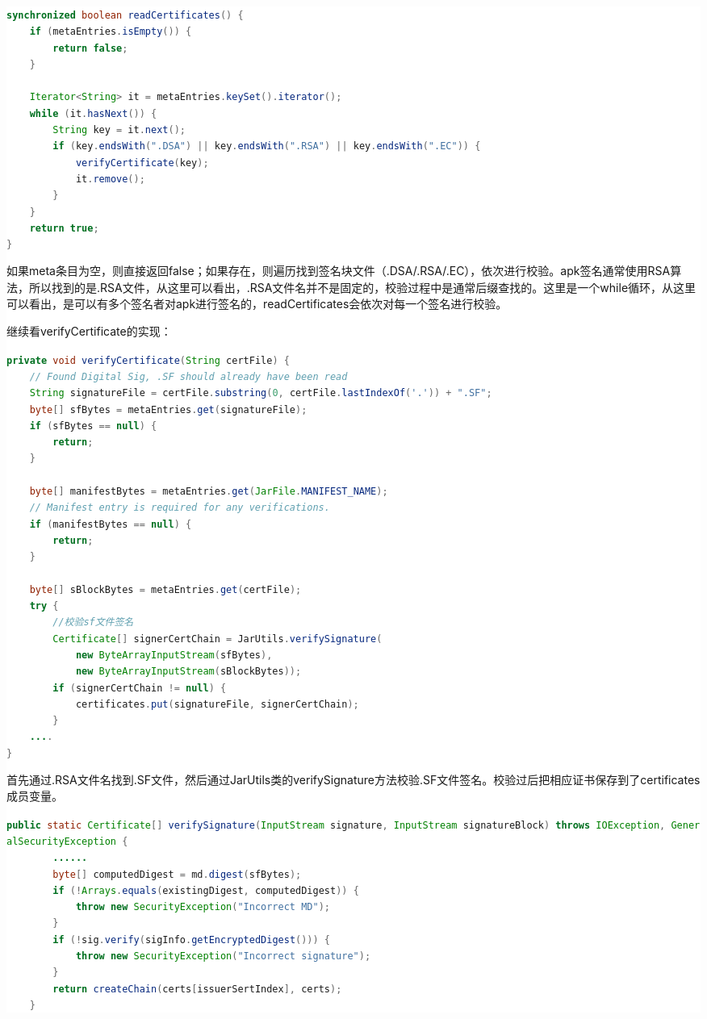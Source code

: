 ```java
synchronized boolean readCertificates() {
    if (metaEntries.isEmpty()) {
        return false;
    }

    Iterator<String> it = metaEntries.keySet().iterator();
    while (it.hasNext()) {
        String key = it.next();
        if (key.endsWith(".DSA") || key.endsWith(".RSA") || key.endsWith(".EC")) {
            verifyCertificate(key);
            it.remove();
        }
    }
    return true;
}
```

如果meta条目为空，则直接返回false；如果存在，则遍历找到签名块文件（.DSA/.RSA/.EC），依次进行校验。apk签名通常使用RSA算法，所以找到的是.RSA文件，从这里可以看出，.RSA文件名并不是固定的，校验过程中是通常后缀查找的。这里是一个while循环，从这里可以看出，是可以有多个签名者对apk进行签名的，readCertificates会依次对每一个签名进行校验。

继续看verifyCertificate的实现：

```java
private void verifyCertificate(String certFile) {
    // Found Digital Sig, .SF should already have been read
    String signatureFile = certFile.substring(0, certFile.lastIndexOf('.')) + ".SF";
    byte[] sfBytes = metaEntries.get(signatureFile);
    if (sfBytes == null) {
        return;
    }

    byte[] manifestBytes = metaEntries.get(JarFile.MANIFEST_NAME);
    // Manifest entry is required for any verifications.
    if (manifestBytes == null) {
        return;
    }

    byte[] sBlockBytes = metaEntries.get(certFile);
    try {
        //校验sf文件签名
        Certificate[] signerCertChain = JarUtils.verifySignature(
            new ByteArrayInputStream(sfBytes),
            new ByteArrayInputStream(sBlockBytes));
        if (signerCertChain != null) {
            certificates.put(signatureFile, signerCertChain);
        }
	....
}
```

首先通过.RSA文件名找到.SF文件，然后通过JarUtils类的verifySignature方法校验.SF文件签名。校验过后把相应证书保存到了certificates成员变量。

```java
public static Certificate[] verifySignature(InputStream signature, InputStream signatureBlock) throws IOException, GeneralSecurityException {
        ......
        byte[] computedDigest = md.digest(sfBytes);
        if (!Arrays.equals(existingDigest, computedDigest)) {
            throw new SecurityException("Incorrect MD");
        }
        if (!sig.verify(sigInfo.getEncryptedDigest())) {
            throw new SecurityException("Incorrect signature");
        }
        return createChain(certs[issuerSertIndex], certs);
    }
```